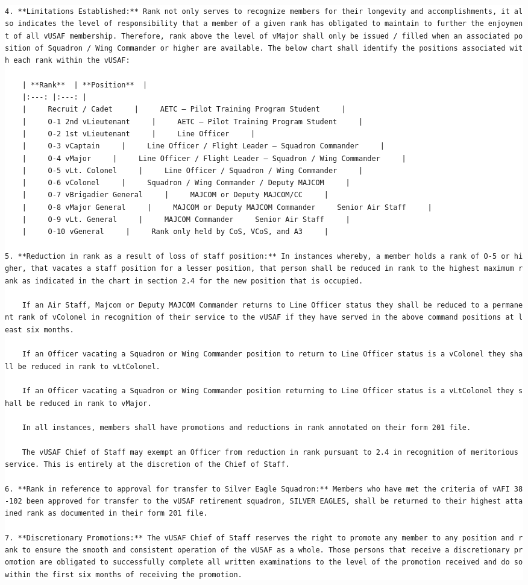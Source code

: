     4. **Limitations Established:** Rank not only serves to recognize members for their longevity and accomplishments, it also indicates the level of responsibility that a member of a given rank has obligated to maintain to further the enjoyment of all vUSAF membership. Therefore, rank above the level of vMajor shall only be issued / filled when an associated position of Squadron / Wing Commander or higher are available. The below chart shall identify the positions associated with each rank within the vUSAF:

        | **Rank**  | **Position**  |
        |:---: |:---: |
        |     Recruit / Cadet     |     AETC – Pilot Training Program Student     |
        |     O-1 2nd vLieutenant     |     AETC – Pilot Training Program Student     |
        |     O-2 1st vLieutenant     |     Line Officer     |
        |     O-3 vCaptain     |     Line Officer / Flight Leader – Squadron Commander     |
        |     O-4 vMajor     |     Line Officer / Flight Leader – Squadron / Wing Commander     |
        |     O-5 vLt. Colonel     |     Line Officer / Squadron / Wing Commander     |
        |     O-6 vColonel     |     Squadron / Wing Commander / Deputy MAJCOM     |
        |     O-7 vBrigadier General     |     MAJCOM or Deputy MAJCOM/CC     |
        |     O-8 vMajor General     |     MAJCOM or Deputy MAJCOM Commander     Senior Air Staff     |
        |     O-9 vLt. General     |     MAJCOM Commander     Senior Air Staff     |
        |     O-10 vGeneral     |     Rank only held by CoS, VCoS, and A3     |

    5. **Reduction in rank as a result of loss of staff position:** In instances whereby, a member holds a rank of O-5 or higher, that vacates a staff position for a lesser position, that person shall be reduced in rank to the highest maximum rank as indicated in the chart in section 2.4 for the new position that is occupied.

        If an Air Staff, Majcom or Deputy MAJCOM Commander returns to Line Officer status they shall be reduced to a permanent rank of vColonel in recognition of their service to the vUSAF if they have served in the above command positions at least six months.

        If an Officer vacating a Squadron or Wing Commander position to return to Line Officer status is a vColonel they shall be reduced in rank to vLtColonel.

        If an Officer vacating a Squadron or Wing Commander position returning to Line Officer status is a vLtColonel they shall be reduced in rank to vMajor.

        In all instances, members shall have promotions and reductions in rank annotated on their form 201 file.

        The vUSAF Chief of Staff may exempt an Officer from reduction in rank pursuant to 2.4 in recognition of meritorious service. This is entirely at the discretion of the Chief of Staff.

    6. **Rank in reference to approval for transfer to Silver Eagle Squadron:** Members who have met the criteria of vAFI 38-102 been approved for transfer to the vUSAF retirement squadron, SILVER EAGLES, shall be returned to their highest attained rank as documented in their form 201 file.

    7. **Discretionary Promotions:** The vUSAF Chief of Staff reserves the right to promote any member to any position and rank to ensure the smooth and consistent operation of the vUSAF as a whole. Those persons that receive a discretionary promotion are obligated to successfully complete all written examinations to the level of the promotion received and do so within the first six months of receiving the promotion.
